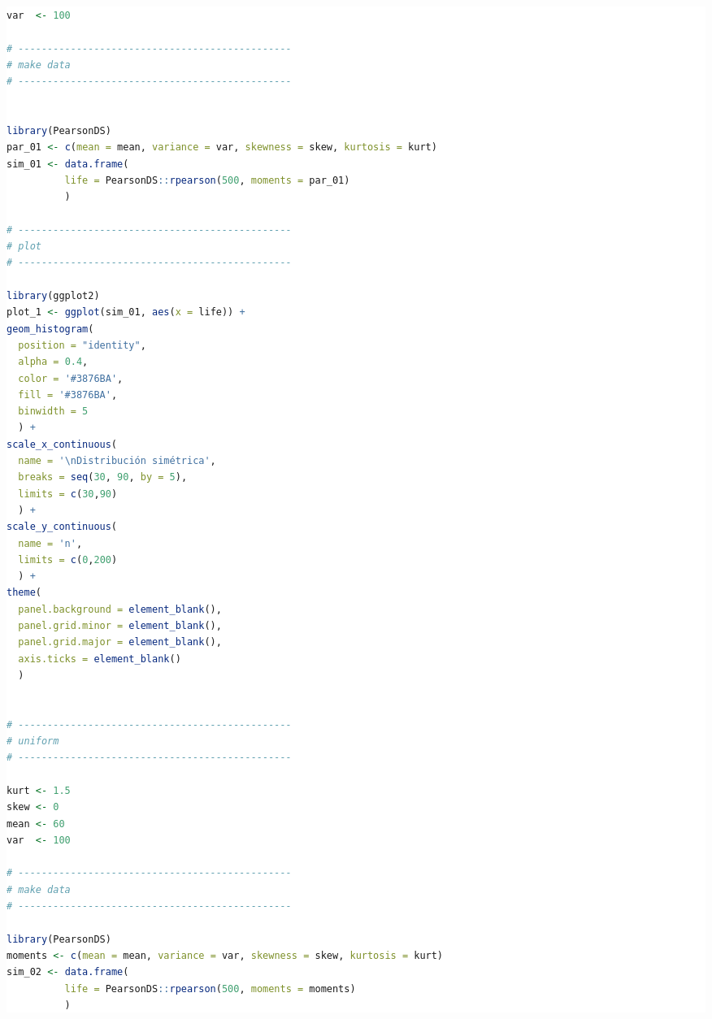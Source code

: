 ``` r
var  <- 100

# -----------------------------------------------
# make data
# -----------------------------------------------


library(PearsonDS)
par_01 <- c(mean = mean, variance = var, skewness = skew, kurtosis = kurt)
sim_01 <- data.frame(
          life = PearsonDS::rpearson(500, moments = par_01)
          )

# -----------------------------------------------
# plot
# -----------------------------------------------

library(ggplot2)
plot_1 <- ggplot(sim_01, aes(x = life)) +
geom_histogram(
  position = "identity", 
  alpha = 0.4, 
  color = '#3876BA',
  fill = '#3876BA',
  binwidth = 5
  ) +
scale_x_continuous(
  name = '\nDistribución simétrica',
  breaks = seq(30, 90, by = 5),
  limits = c(30,90)
  ) +
scale_y_continuous(
  name = 'n',
  limits = c(0,200)
  ) +
theme(
  panel.background = element_blank(),
  panel.grid.minor = element_blank(),
  panel.grid.major = element_blank(),            
  axis.ticks = element_blank()
  )


# -----------------------------------------------
# uniform
# -----------------------------------------------

kurt <- 1.5
skew <- 0
mean <- 60
var  <- 100

# -----------------------------------------------
# make data
# -----------------------------------------------

library(PearsonDS)
moments <- c(mean = mean, variance = var, skewness = skew, kurtosis = kurt)
sim_02 <- data.frame(
          life = PearsonDS::rpearson(500, moments = moments)
          )


```